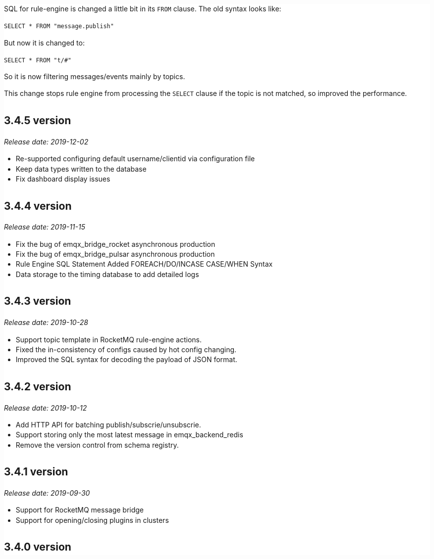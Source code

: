    SQL for rule-engine is changed a little bit in its `FROM` clause. The old syntax looks like:

  `SELECT * FROM "message.publish"`

   But now it is changed to:

  `SELECT * FROM "t/#"`

   So it is now filtering messages/events mainly by topics.

   This change stops rule engine from processing the `SELECT` clause if the topic is not matched, so improved the performance.


## 3.4.5 version

*Release date: 2019-12-02*

+ Re-supported configuring default username/clientid via configuration file
+ Keep data types written to the database
+ Fix dashboard display issues

## 3.4.4 version

*Release date: 2019-11-15*

+ Fix the bug of emqx_bridge_rocket asynchronous production
+ Fix the bug of emqx_bridge_pulsar asynchronous production
+ Rule Engine SQL Statement Added FOREACH/DO/INCASE CASE/WHEN Syntax
+ Data storage to the timing database to add detailed logs

## 3.4.3 version

*Release date: 2019-10-28*

+ Support topic template in RocketMQ rule-engine actions.
+ Fixed the in-consistency of configs caused by hot config changing.
+ Improved the SQL syntax for decoding the payload of JSON format.

## 3.4.2 version

*Release date: 2019-10-12*

+ Add HTTP API for batching publish/subscrie/unsubscrie.
+ Support storing only the most latest message in emqx_backend_redis
+ Remove the version control from schema registry.

## 3.4.1 version

*Release date: 2019-09-30*

+ Support for RocketMQ message bridge
+ Support for opening/closing plugins in clusters

## 3.4.0 version
